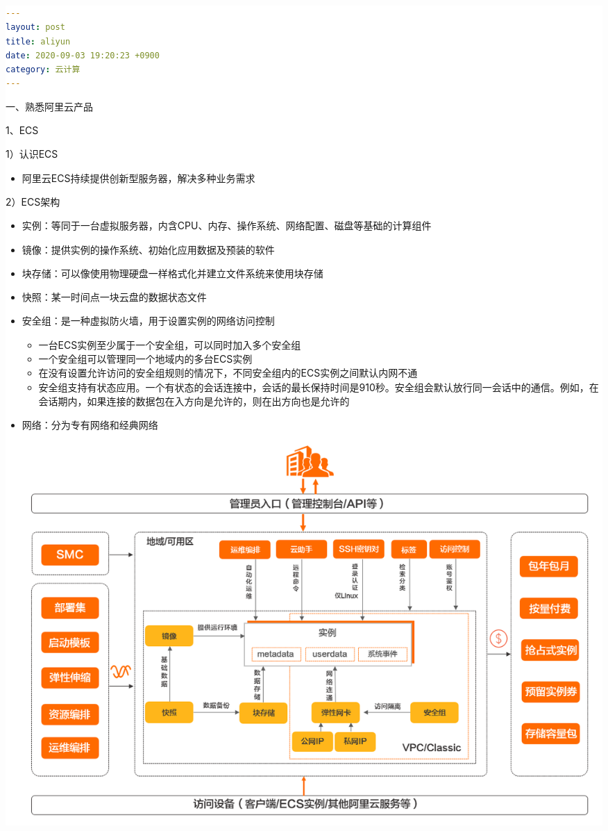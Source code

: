 ```yaml
---
layout: post
title: aliyun
date: 2020-09-03 19:20:23 +0900
category: 云计算
---
```


 一、熟悉阿里云产品


1、ECS

1）认识ECS

- 阿里云ECS持续提供创新型服务器，解决多种业务需求

2）ECS架构

- 实例：等同于一台虚拟服务器，内含CPU、内存、操作系统、网络配置、磁盘等基础的计算组件

- 镜像：提供实例的操作系统、初始化应用数据及预装的软件

- 块存储：可以像使用物理硬盘一样格式化并建立文件系统来使用块存储

- 快照：某一时间点一块云盘的数据状态文件

- 安全组：是一种虚拟防火墙，用于设置实例的网络访问控制
  - 一台ECS实例至少属于一个安全组，可以同时加入多个安全组
  - 一个安全组可以管理同一个地域内的多台ECS实例
  - 在没有设置允许访问的安全组规则的情况下，不同安全组内的ECS实例之间默认内网不通
  - 安全组支持有状态应用。一个有状态的会话连接中，会话的最长保持时间是910秒。安全组会默认放行同一会话中的通信。例如，在会话期内，如果连接的数据包在入方向是允许的，则在出方向也是允许的

- 网络：分为专有网络和经典网络

  ![image](/Picture/aliyun_pictures/42.png)

